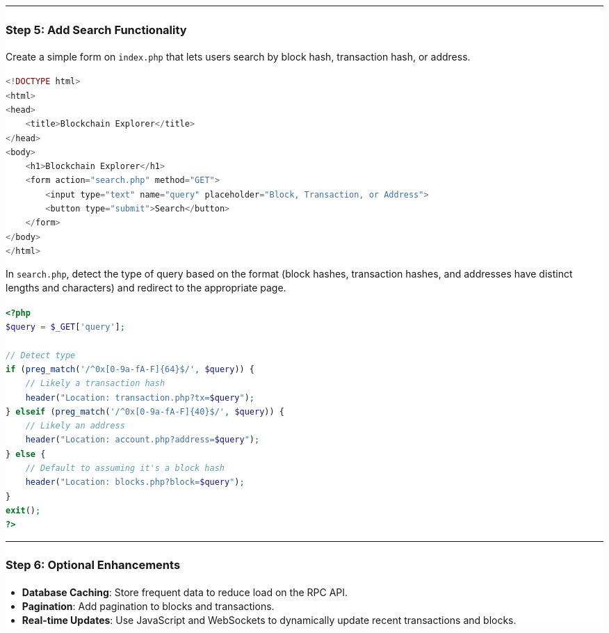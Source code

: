 
---

### Step 5: Add Search Functionality

Create a simple form on `index.php` that lets users search by block hash, transaction hash, or address.

```php
<!DOCTYPE html>
<html>
<head>
    <title>Blockchain Explorer</title>
</head>
<body>
    <h1>Blockchain Explorer</h1>
    <form action="search.php" method="GET">
        <input type="text" name="query" placeholder="Block, Transaction, or Address">
        <button type="submit">Search</button>
    </form>
</body>
</html>
```

In `search.php`, detect the type of query based on the format (block hashes, transaction hashes, and addresses have distinct lengths and characters) and redirect to the appropriate page.

```php
<?php
$query = $_GET['query'];

// Detect type
if (preg_match('/^0x[0-9a-fA-F]{64}$/', $query)) {
    // Likely a transaction hash
    header("Location: transaction.php?tx=$query");
} elseif (preg_match('/^0x[0-9a-fA-F]{40}$/', $query)) {
    // Likely an address
    header("Location: account.php?address=$query");
} else {
    // Default to assuming it's a block hash
    header("Location: blocks.php?block=$query");
}
exit();
?>
```

---

### Step 6: Optional Enhancements

- **Database Caching**: Store frequent data to reduce load on the RPC API.
- **Pagination**: Add pagination to blocks and transactions.
- **Real-time Updates**: Use JavaScript and WebSockets to dynamically update recent transactions and blocks.
